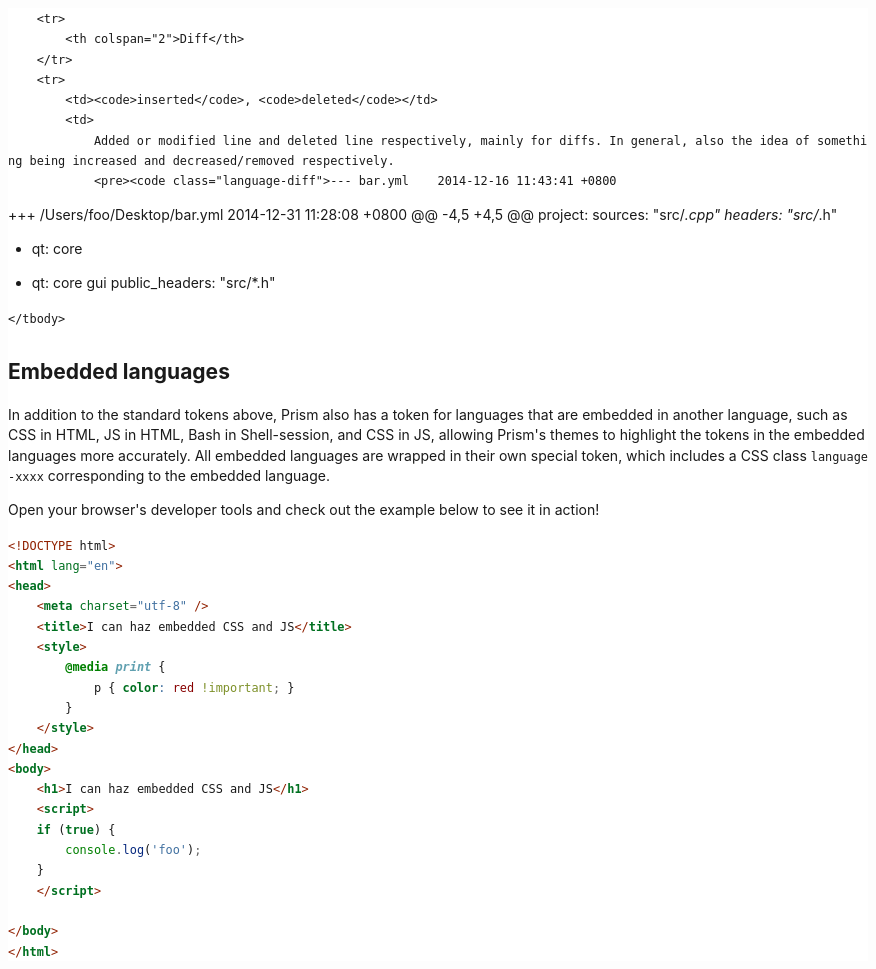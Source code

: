 		<tr>
			<th colspan="2">Diff</th>
		</tr>
		<tr>
			<td><code>inserted</code>, <code>deleted</code></td>
			<td>
				Added or modified line and deleted line respectively, mainly for diffs. In general, also the idea of something being increased and decreased/removed respectively.
				<pre><code class="language-diff">--- bar.yml	2014-12-16 11:43:41 +0800
+++ /Users/foo/Desktop/bar.yml	2014-12-31 11:28:08 +0800
@@ -4,5 +4,5 @@
project:
	sources: "src/*.cpp"
	headers: "src/*.h"
-    qt: core
+    qt: core gui
public_headers: "src/*.h"</code></pre>
			</td>
		</tr>
	</tbody>
</table>

</section>

<section>

# Embedded languages

In addition to the standard tokens above, Prism also has a token for languages that are embedded in another language, such as CSS in HTML, JS in HTML, Bash in Shell-session, and CSS in JS, allowing Prism's themes to highlight the tokens in the embedded languages more accurately. All embedded languages are wrapped in their own special token, which includes a CSS class `language-xxxx` corresponding to the embedded language.

Open your browser's developer tools and check out the example below to see it in action!

```html { data-line="6-10,14-18" }
<!DOCTYPE html>
<html lang="en">
<head>
	<meta charset="utf-8" />
	<title>I can haz embedded CSS and JS</title>
	<style>
		@media print {
			p { color: red !important; }
		}
	</style>
</head>
<body>
	<h1>I can haz embedded CSS and JS</h1>
	<script>
	if (true) {
		console.log('foo');
	}
	</script>

</body>
</html>
```
